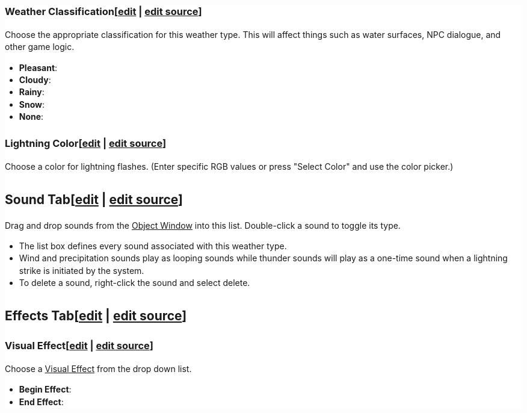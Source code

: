### Weather Classification\[[edit](https://ck.uesp.net/w/index.php?title=Weather&veaction=edit&section=28 "Edit section: Weather Classification") | [edit source](https://ck.uesp.net/w/index.php?title=Weather&action=edit&section=28 "Edit section: Weather Classification")\]

Choose the appropriate classification for this weather type. This will affect things such as water surfaces, NPC dialogue, and other game logic.

-   **Pleasant**:
-   **Cloudy**:
-   **Rainy**:
-   **Snow**:
-   **None**:

### Lightning Color\[[edit](https://ck.uesp.net/w/index.php?title=Weather&veaction=edit&section=29 "Edit section: Lightning Color") | [edit source](https://ck.uesp.net/w/index.php?title=Weather&action=edit&section=29 "Edit section: Lightning Color")\]

Choose a color for lightning flashes. (Enter specific RGB values or press "Select Color" and use the color picker.)

## Sound Tab\[[edit](https://ck.uesp.net/w/index.php?title=Weather&veaction=edit&section=30 "Edit section: Sound Tab") | [edit source](https://ck.uesp.net/w/index.php?title=Weather&action=edit&section=30 "Edit section: Sound Tab")\]

Drag and drop sounds from the [Object Window](https://ck.uesp.net/wiki/Object_Window "Object Window") into this list. Double-click a sound to toggle its type.

-   The list box defines every sound associated with this weather type.
-   Wind and precipitation sounds play as looping sounds while thunder sounds will play as a one-time sound when a lightning strike is initiated by the system.
-   To delete a sound, right-click the sound and select delete.

## Effects Tab\[[edit](https://ck.uesp.net/w/index.php?title=Weather&veaction=edit&section=31 "Edit section: Effects Tab") | [edit source](https://ck.uesp.net/w/index.php?title=Weather&action=edit&section=31 "Edit section: Effects Tab")\]

### Visual Effect\[[edit](https://ck.uesp.net/w/index.php?title=Weather&veaction=edit&section=32 "Edit section: Visual Effect") | [edit source](https://ck.uesp.net/w/index.php?title=Weather&action=edit&section=32 "Edit section: Visual Effect")\]

Choose a [Visual Effect](https://ck.uesp.net/wiki/Visual_Effect "Visual Effect") from the drop down list.

-   **Begin Effect**:
-   **End Effect**:
